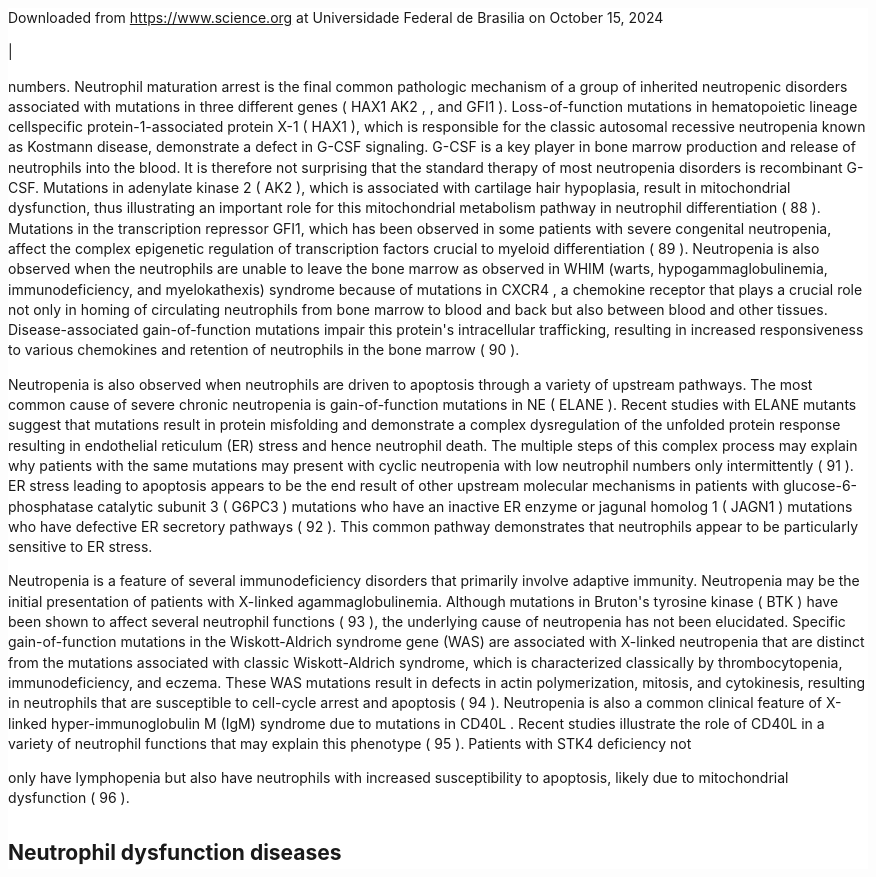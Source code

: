 Downloaded from https://www.science.org at Universidade Federal de Brasilia on October 15, 2024

|

numbers. Neutrophil maturation arrest is the final common pathologic mechanism of a group of inherited neutropenic disorders associated with mutations in three different genes ( HAX1 AK2 , , and GFI1 ). Loss-of-function mutations in hematopoietic lineage cellspecific protein-1-associated protein X-1 ( HAX1 ), which is responsible for the classic autosomal recessive neutropenia known as Kostmann disease, demonstrate a defect in G-CSF signaling. G-CSF is a key player in bone marrow production and release of neutrophils into the blood. It is therefore not surprising that the standard therapy of most neutropenia disorders is recombinant G-CSF. Mutations in adenylate kinase 2 ( AK2 ), which is associated with cartilage hair hypoplasia, result in mitochondrial dysfunction, thus illustrating an important role for this mitochondrial metabolism pathway in neutrophil differentiation ( 88 ). Mutations in the transcription repressor GFI1, which has been observed in some patients with severe congenital neutropenia, affect the complex epigenetic regulation of transcription factors crucial to myeloid differentiation ( 89 ). Neutropenia is also observed when the neutrophils are unable to leave the bone marrow as observed in WHIM (warts, hypogammaglobulinemia, immunodeficiency, and myelokathexis) syndrome because of mutations in CXCR4 , a chemokine receptor that plays a crucial role not only in homing of circulating neutrophils from bone marrow to blood and back but also between blood and other tissues. Disease-associated gain-of-function mutations impair this protein's intracellular trafficking, resulting in increased responsiveness to various chemokines and retention of neutrophils in the bone marrow ( 90 ).

Neutropenia is also observed when neutrophils are driven to apoptosis through a variety of upstream pathways. The most common cause of severe chronic neutropenia is gain-of-function mutations in NE ( ELANE ). Recent studies with ELANE mutants suggest that mutations result in protein misfolding and demonstrate a complex dysregulation of the unfolded protein response resulting in endothelial reticulum (ER) stress and hence neutrophil death. The multiple steps of this complex process may explain why patients with the same mutations may present with cyclic neutropenia with low neutrophil numbers only intermittently ( 91 ). ER stress leading to apoptosis appears to be the end result of other upstream molecular mechanisms in patients with glucose-6-phosphatase catalytic subunit 3 ( G6PC3 ) mutations who have an inactive ER enzyme or jagunal homolog 1 ( JAGN1 ) mutations who have defective ER secretory pathways ( 92 ).  This  common pathway demonstrates that neutrophils appear to be particularly sensitive to ER stress.

Neutropenia is a feature of several immunodeficiency disorders that primarily involve adaptive immunity. Neutropenia may be the initial presentation of patients with X-linked agammaglobulinemia. Although mutations in Bruton's tyrosine kinase ( BTK )  have been shown to affect several neutrophil functions ( 93 ), the underlying cause of neutropenia has not been elucidated. Specific gain-of-function mutations in the Wiskott-Aldrich syndrome gene (WAS) are associated with X-linked neutropenia that are distinct from the mutations associated with classic Wiskott-Aldrich syndrome, which is characterized classically by thrombocytopenia, immunodeficiency, and eczema. These WAS mutations result in defects in actin polymerization, mitosis, and cytokinesis, resulting in neutrophils that are susceptible to cell-cycle arrest and apoptosis ( 94 ).  Neutropenia is also a common clinical feature of X-linked hyper-immunoglobulin M (IgM) syndrome due to mutations in CD40L . Recent studies illustrate the role of CD40L in a variety of neutrophil functions that may explain this phenotype ( 95 ). Patients with STK4 deficiency not

only have lymphopenia but also have neutrophils with increased susceptibility to apoptosis, likely due to mitochondrial dysfunction ( 96 ).

## Neutrophil dysfunction diseases
